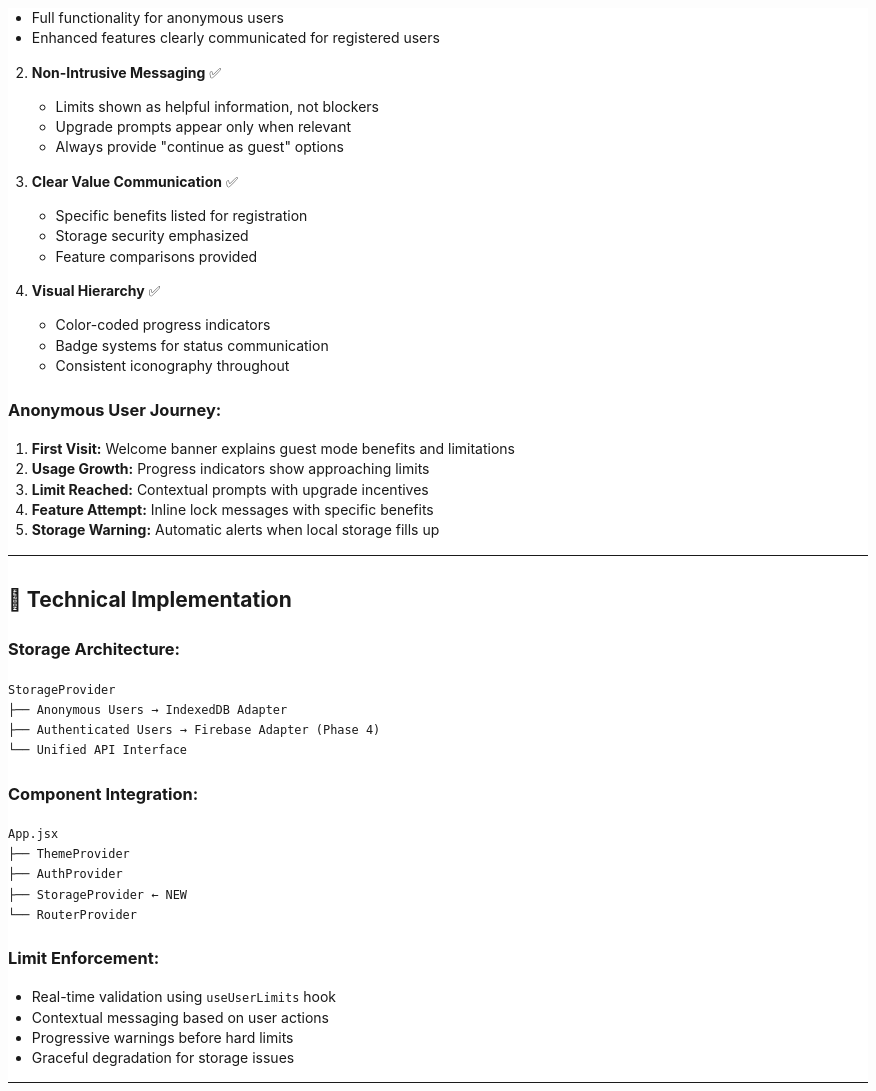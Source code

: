   - Full functionality for anonymous users
   - Enhanced features clearly communicated for registered users

2. **Non-Intrusive Messaging** ✅

   - Limits shown as helpful information, not blockers
   - Upgrade prompts appear only when relevant
   - Always provide "continue as guest" options

3. **Clear Value Communication** ✅

   - Specific benefits listed for registration
   - Storage security emphasized
   - Feature comparisons provided

4. **Visual Hierarchy** ✅
   - Color-coded progress indicators
   - Badge systems for status communication
   - Consistent iconography throughout

### **Anonymous User Journey:**

1. **First Visit:** Welcome banner explains guest mode benefits and limitations
2. **Usage Growth:** Progress indicators show approaching limits
3. **Limit Reached:** Contextual prompts with upgrade incentives
4. **Feature Attempt:** Inline lock messages with specific benefits
5. **Storage Warning:** Automatic alerts when local storage fills up

---

## 🔧 Technical Implementation

### **Storage Architecture:**

```
StorageProvider
├── Anonymous Users → IndexedDB Adapter
├── Authenticated Users → Firebase Adapter (Phase 4)
└── Unified API Interface
```

### **Component Integration:**

```
App.jsx
├── ThemeProvider
├── AuthProvider
├── StorageProvider ← NEW
└── RouterProvider
```

### **Limit Enforcement:**

- Real-time validation using `useUserLimits` hook
- Contextual messaging based on user actions
- Progressive warnings before hard limits
- Graceful degradation for storage issues

---
